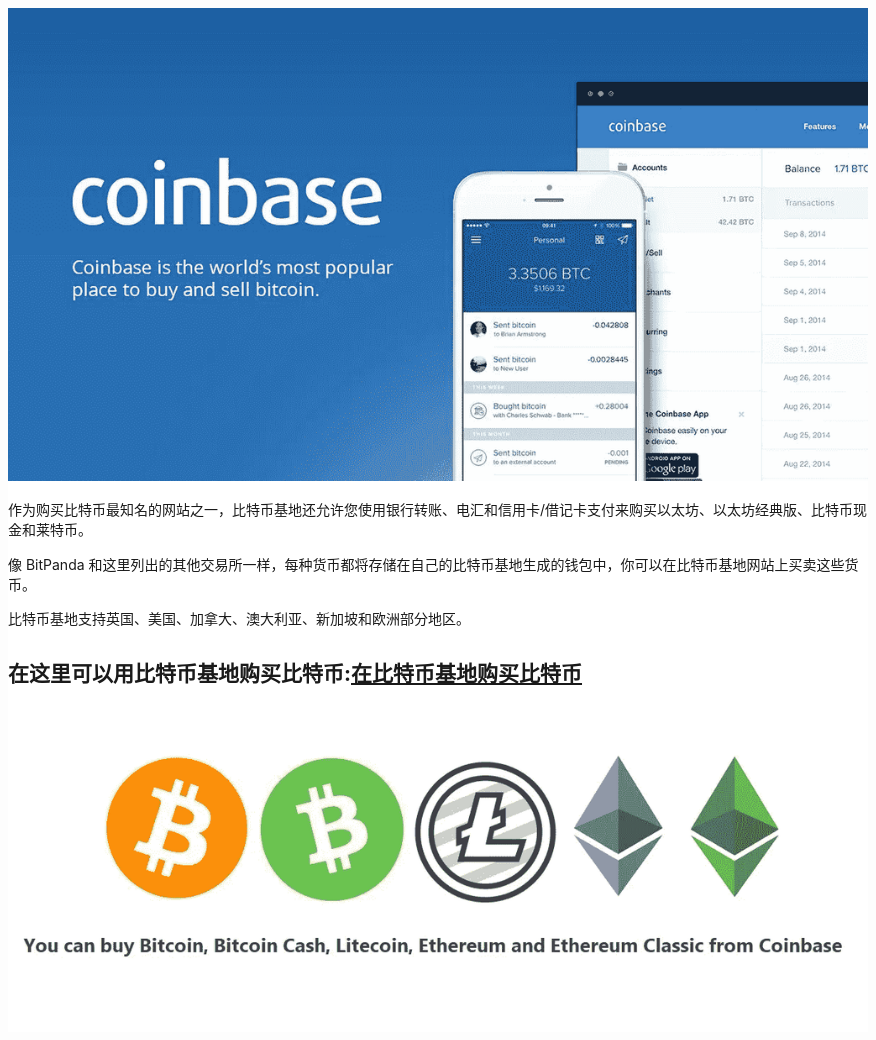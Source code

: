[![](img/665dac4d9427ee690851735826fa6d5a.png)](https://www.coinbase.com/join/592b7d7f64a015a3716ebdad)

作为购买比特币最知名的网站之一，比特币基地还允许您使用银行转账、电汇和信用卡/借记卡支付来购买以太坊、以太坊经典版、比特币现金和莱特币。

像 BitPanda 和这里列出的其他交易所一样，每种货币都将存储在自己的比特币基地生成的钱包中，你可以在比特币基地网站上买卖这些货币。

比特币基地支持英国、美国、加拿大、澳大利亚、新加坡和欧洲部分地区。

## 在这里可以用比特币基地购买比特币:[在比特币基地购买比特币](https://www.coinbase.com/join/592b7d7f64a015a3716ebdad)

[![](img/8d5ca236dde673c0d2ea656830ca7795.png)](https://www.coinbase.com/join/592b7d7f64a015a3716ebdad)
